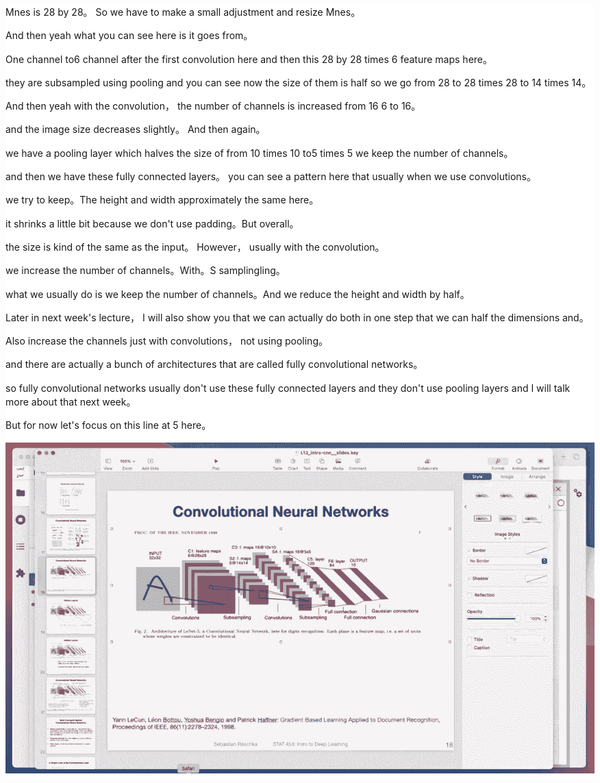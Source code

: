  Mnes is 28 by 28。 So we have to make a small adjustment and resize Mnes。

 And then yeah what you can see here is it goes from。

One channel to6 channel after the first convolution here and then this 28 by 28 times 6 feature maps here。

 they are subsampled using pooling and you can see now the size of them is half so we go from 28 to 28 times 28 to 14 times 14。

And then yeah with the convolution， the number of channels is increased from 16 6 to 16。

 and the image size decreases slightly。 And then again。

 we have a pooling layer which halves the size of from 10 times 10 to5 times 5 we keep the number of channels。

 and then we have these fully connected layers。 you can see a pattern here that usually when we use convolutions。

 we try to keep。The height and width approximately the same here。

 it shrinks a little bit because we don't use padding。But overall。

 the size is kind of the same as the input。 However， usually with the convolution。

 we increase the number of channels。With。S samplingling。

 what we usually do is we keep the number of channels。And we reduce the height and width by half。

Later in next week's lecture， I will also show you that we can actually do both in one step that we can half the dimensions and。

Also increase the channels just with convolutions， not using pooling。

 and there are actually a bunch of architectures that are called fully convolutional networks。

 so fully convolutional networks usually don't use these fully connected layers and they don't use pooling layers and I will talk more about that next week。

 But for now let's focus on this line at 5 here。

![](img/413981c97e7749afa7cd0c7e98bbfe1e_3.png)

